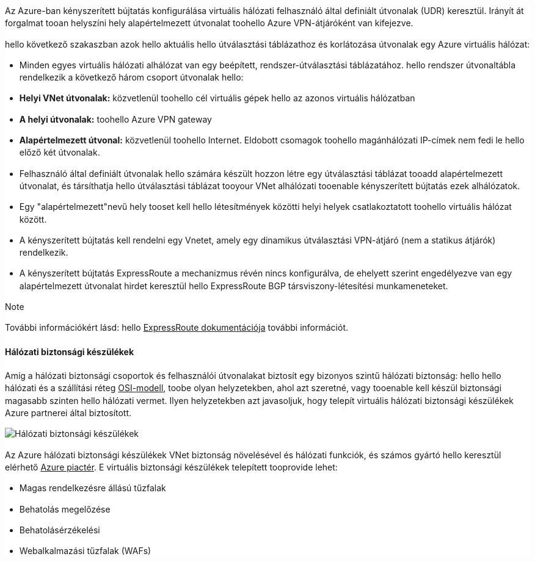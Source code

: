 Az Azure-ban kényszerített bújtatás konfigurálása virtuális hálózati felhasználó által definiált útvonalak (UDR) keresztül. Irányít át forgalmat tooan helyszíni hely alapértelmezett útvonalat toohello Azure VPN-átjáróként van kifejezve.

hello következő szakaszban azok hello aktuális hello útválasztási táblázathoz és korlátozása útvonalak egy Azure virtuális hálózat:

-   Minden egyes virtuális hálózati alhálózat van egy beépített, rendszer-útválasztási táblázatához. hello rendszer útvonaltábla rendelkezik a következő három csoport útvonalak hello:

 -  **Helyi VNet útvonalak:** közvetlenül toohello cél virtuális gépek hello az azonos virtuális hálózatban

 - **A helyi útvonalak:** toohello Azure VPN gateway

 -  **Alapértelmezett útvonal:** közvetlenül toohello Internet. Eldobott csomagok toohello magánhálózati IP-címek nem fedi le hello előző két útvonalak.

-   Felhasználó által definiált útvonalak hello számára készült hozzon létre egy útválasztási táblázat tooadd alapértelmezett útvonalat, és társíthatja hello útválasztási táblázat tooyour VNet alhálózati tooenable kényszerített bújtatás ezek alhálózatok.

-   Egy "alapértelmezett"nevű hely tooset kell hello létesítmények közötti helyi helyek csatlakoztatott toohello virtuális hálózat között.

-   A kényszerített bújtatás kell rendelni egy Vnetet, amely egy dinamikus útválasztási VPN-átjáró (nem a statikus átjárók) rendelkezik.

- A kényszerített bújtatás ExpressRoute a mechanizmus révén nincs konfigurálva, de ehelyett szerint engedélyezve van egy alapértelmezett útvonalat hirdet keresztül hello ExpressRoute BGP társviszony-létesítési munkameneteket.

> [!Note]
> További információkért lásd: hello [ExpressRoute dokumentációja](https://azure.microsoft.com/documentation/services/expressroute/) további információt.

#### <a name="network-security-appliances"></a>Hálózati biztonsági készülékek
Amíg a hálózati biztonsági csoportok és felhasználói útvonalakat biztosít egy bizonyos szintű hálózati biztonság: hello hello hálózati és a szállítási réteg [OSI-modell](https://en.wikipedia.org/wiki/OSI_model), toobe olyan helyzetekben, ahol azt szeretné, vagy tooenable kell készül biztonsági magasabb szinten hello hálózati vermet. Ilyen helyzetekben azt javasoljuk, hogy telepít virtuális hálózati biztonsági készülékek Azure partnerei által biztosított.

![Hálózati biztonsági készülékek](./media/azure-network-security/azure-network-security-fig-10.png)

Az Azure hálózati biztonsági készülékek VNet biztonság növelésével és hálózati funkciók, és számos gyártó hello keresztül elérhető [Azure piactér](https://azuremarketplace.microsoft.com). E virtuális biztonsági készülékek telepített tooprovide lehet:

-   Magas rendelkezésre állású tűzfalak

-   Behatolás megelőzése

-   Behatolásérzékelési

-   Webalkalmazási tűzfalak (WAFs)

